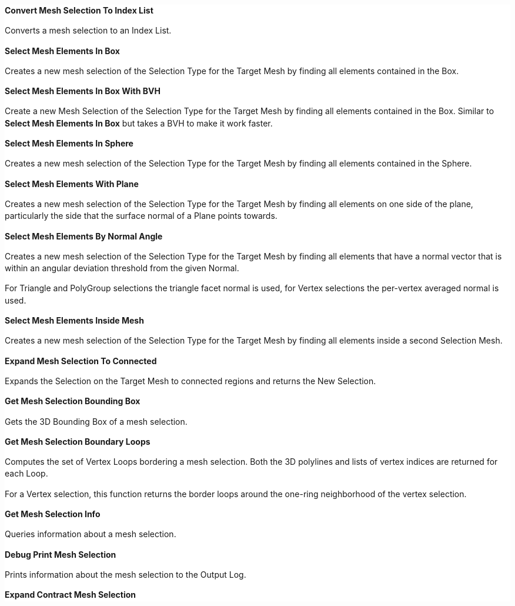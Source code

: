 **Convert Mesh Selection To Index List**

Converts a mesh selection to an Index List.

**Select Mesh Elements In Box**

Creates a new mesh selection of the Selection Type for the Target Mesh by finding all elements contained in the Box.

**Select Mesh Elements In Box With BVH**

Create a new Mesh Selection of the Selection Type for the Target Mesh by finding all elements contained in the Box. Similar to **Select Mesh Elements In Box** but takes a BVH to make it work faster.

**Select Mesh Elements In Sphere**

Creates a new mesh selection of the Selection Type for the Target Mesh by finding all elements contained in the Sphere.

**Select Mesh Elements With Plane**

Creates a new mesh selection of the Selection Type for the Target Mesh by finding all elements on one side of the plane, particularly the side that the surface normal of a Plane points towards.

**Select Mesh Elements By Normal Angle**

Creates a new mesh selection of the Selection Type for the Target Mesh by finding all elements that have a normal vector that is within an angular deviation threshold from the given Normal.

For Triangle and PolyGroup selections the triangle facet normal is used, for Vertex selections the per-vertex averaged normal is used.

**Select Mesh Elements Inside Mesh**

Creates a new mesh selection of the Selection Type for the Target Mesh by finding all elements inside a second Selection Mesh.

**Expand Mesh Selection To Connected**

Expands the Selection on the Target Mesh to connected regions and returns the New Selection.

**Get Mesh Selection Bounding Box**

Gets the 3D Bounding Box of a mesh selection.

**Get Mesh Selection Boundary Loops**

Computes the set of Vertex Loops bordering a mesh selection. Both the 3D polylines and lists of vertex indices are returned for each Loop.

For a Vertex selection, this function returns the border loops around the one-ring neighborhood of the vertex selection.

**Get Mesh Selection Info**

Queries information about a mesh selection.

**Debug Print Mesh Selection**

Prints information about the mesh selection to the Output Log.

**Expand Contract Mesh Selection**
